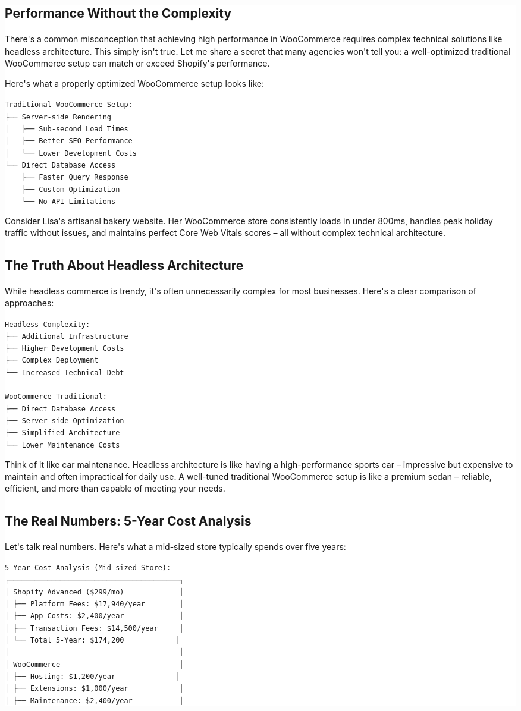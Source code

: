 ## Performance Without the Complexity

There's a common misconception that achieving high performance in WooCommerce requires complex technical solutions like headless architecture. This simply isn't true. Let me share a secret that many agencies won't tell you: a well-optimized traditional WooCommerce setup can match or exceed Shopify's performance.

Here's what a properly optimized WooCommerce setup looks like:

```
Traditional WooCommerce Setup:
├── Server-side Rendering
│   ├── Sub-second Load Times
│   ├── Better SEO Performance
│   └── Lower Development Costs
└── Direct Database Access
    ├── Faster Query Response
    ├── Custom Optimization
    └── No API Limitations
```

Consider Lisa's artisanal bakery website. Her WooCommerce store consistently loads in under 800ms, handles peak holiday traffic without issues, and maintains perfect Core Web Vitals scores – all without complex technical architecture.

## The Truth About Headless Architecture

While headless commerce is trendy, it's often unnecessarily complex for most businesses. Here's a clear comparison of approaches:

```
Headless Complexity:
├── Additional Infrastructure
├── Higher Development Costs
├── Complex Deployment
└── Increased Technical Debt

WooCommerce Traditional:
├── Direct Database Access
├── Server-side Optimization
├── Simplified Architecture
└── Lower Maintenance Costs
```

Think of it like car maintenance. Headless architecture is like having a high-performance sports car – impressive but expensive to maintain and often impractical for daily use. A well-tuned traditional WooCommerce setup is like a premium sedan – reliable, efficient, and more than capable of meeting your needs.

## The Real Numbers: 5-Year Cost Analysis

Let's talk real numbers. Here's what a mid-sized store typically spends over five years:

```
5-Year Cost Analysis (Mid-sized Store):
┌────────────────────────────────────────┐
│ Shopify Advanced ($299/mo)             │
│ ├── Platform Fees: $17,940/year        │
│ ├── App Costs: $2,400/year             │
│ ├── Transaction Fees: $14,500/year     │
│ └── Total 5-Year: $174,200            │
│                                        │
│ WooCommerce                            │
│ ├── Hosting: $1,200/year              │
│ ├── Extensions: $1,000/year            │
│ ├── Maintenance: $2,400/year           │
```